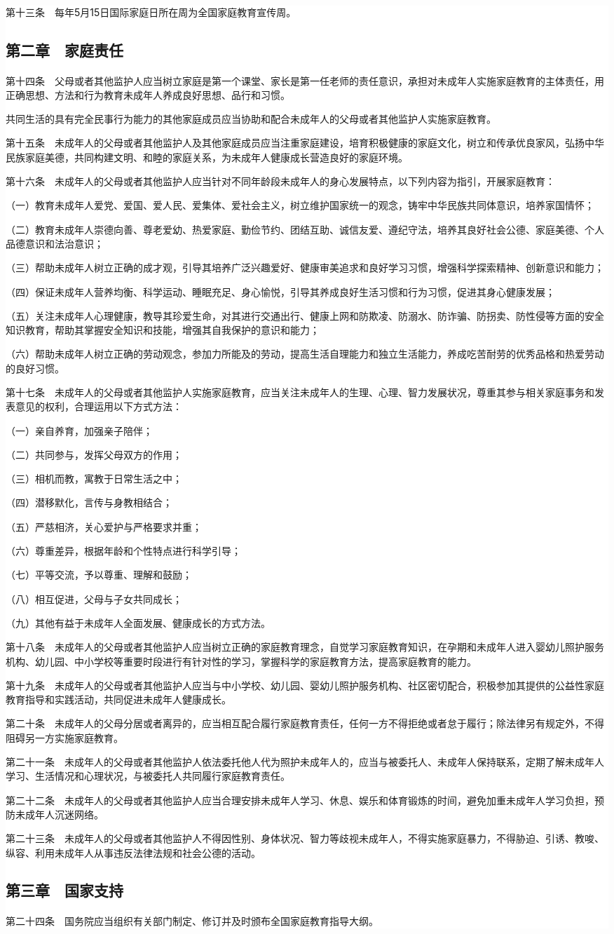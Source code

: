 第十三条　每年5月15日国际家庭日所在周为全国家庭教育宣传周。

## 第二章　家庭责任

第十四条　父母或者其他监护人应当树立家庭是第一个课堂、家长是第一任老师的责任意识，承担对未成年人实施家庭教育的主体责任，用正确思想、方法和行为教育未成年人养成良好思想、品行和习惯。

共同生活的具有完全民事行为能力的其他家庭成员应当协助和配合未成年人的父母或者其他监护人实施家庭教育。

第十五条　未成年人的父母或者其他监护人及其他家庭成员应当注重家庭建设，培育积极健康的家庭文化，树立和传承优良家风，弘扬中华民族家庭美德，共同构建文明、和睦的家庭关系，为未成年人健康成长营造良好的家庭环境。

第十六条　未成年人的父母或者其他监护人应当针对不同年龄段未成年人的身心发展特点，以下列内容为指引，开展家庭教育：

（一）教育未成年人爱党、爱国、爱人民、爱集体、爱社会主义，树立维护国家统一的观念，铸牢中华民族共同体意识，培养家国情怀；

（二）教育未成年人崇德向善、尊老爱幼、热爱家庭、勤俭节约、团结互助、诚信友爱、遵纪守法，培养其良好社会公德、家庭美德、个人品德意识和法治意识；

（三）帮助未成年人树立正确的成才观，引导其培养广泛兴趣爱好、健康审美追求和良好学习习惯，增强科学探索精神、创新意识和能力；

（四）保证未成年人营养均衡、科学运动、睡眠充足、身心愉悦，引导其养成良好生活习惯和行为习惯，促进其身心健康发展；

（五）关注未成年人心理健康，教导其珍爱生命，对其进行交通出行、健康上网和防欺凌、防溺水、防诈骗、防拐卖、防性侵等方面的安全知识教育，帮助其掌握安全知识和技能，增强其自我保护的意识和能力；

（六）帮助未成年人树立正确的劳动观念，参加力所能及的劳动，提高生活自理能力和独立生活能力，养成吃苦耐劳的优秀品格和热爱劳动的良好习惯。

第十七条　未成年人的父母或者其他监护人实施家庭教育，应当关注未成年人的生理、心理、智力发展状况，尊重其参与相关家庭事务和发表意见的权利，合理运用以下方式方法：

（一）亲自养育，加强亲子陪伴；

（二）共同参与，发挥父母双方的作用；

（三）相机而教，寓教于日常生活之中；

（四）潜移默化，言传与身教相结合；

（五）严慈相济，关心爱护与严格要求并重；

（六）尊重差异，根据年龄和个性特点进行科学引导；

（七）平等交流，予以尊重、理解和鼓励；

（八）相互促进，父母与子女共同成长；

（九）其他有益于未成年人全面发展、健康成长的方式方法。

第十八条　未成年人的父母或者其他监护人应当树立正确的家庭教育理念，自觉学习家庭教育知识，在孕期和未成年人进入婴幼儿照护服务机构、幼儿园、中小学校等重要时段进行有针对性的学习，掌握科学的家庭教育方法，提高家庭教育的能力。

第十九条　未成年人的父母或者其他监护人应当与中小学校、幼儿园、婴幼儿照护服务机构、社区密切配合，积极参加其提供的公益性家庭教育指导和实践活动，共同促进未成年人健康成长。

第二十条　未成年人的父母分居或者离异的，应当相互配合履行家庭教育责任，任何一方不得拒绝或者怠于履行；除法律另有规定外，不得阻碍另一方实施家庭教育。

第二十一条　未成年人的父母或者其他监护人依法委托他人代为照护未成年人的，应当与被委托人、未成年人保持联系，定期了解未成年人学习、生活情况和心理状况，与被委托人共同履行家庭教育责任。

第二十二条　未成年人的父母或者其他监护人应当合理安排未成年人学习、休息、娱乐和体育锻炼的时间，避免加重未成年人学习负担，预防未成年人沉迷网络。

第二十三条　未成年人的父母或者其他监护人不得因性别、身体状况、智力等歧视未成年人，不得实施家庭暴力，不得胁迫、引诱、教唆、纵容、利用未成年人从事违反法律法规和社会公德的活动。

## 第三章　国家支持

第二十四条　国务院应当组织有关部门制定、修订并及时颁布全国家庭教育指导大纲。
